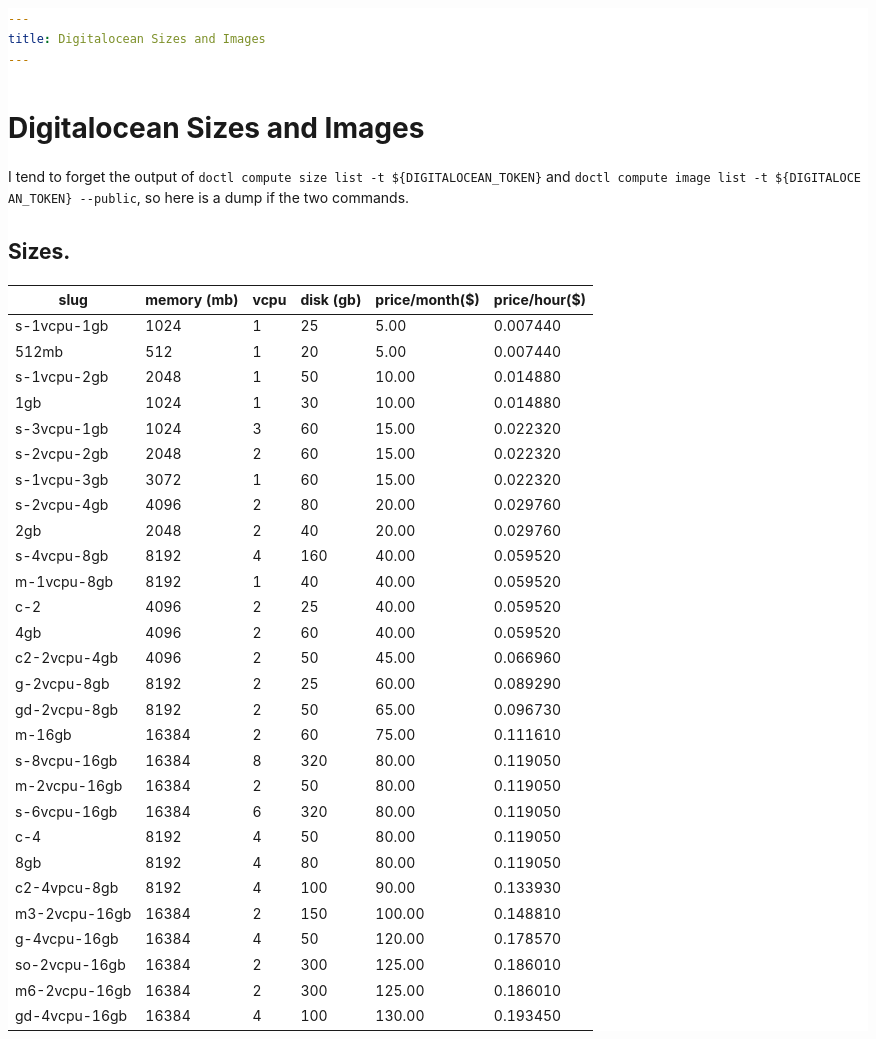 ```yaml
---
title: Digitalocean Sizes and Images
---
```


# Digitalocean Sizes and Images

I tend to forget the output of `doctl compute size list -t ${DIGITALOCEAN_TOKEN}` and `doctl compute image list -t ${DIGITALOCEAN_TOKEN} --public`, so here is a dump if the two commands.

## Sizes.

|slug|memory (mb)|vcpu|disk (gb)|price/month($)|price/hour($)|
|----|------|----|----|---------------|--------------|
|s-1vcpu-1gb|1024|1|25|5.00|0.007440|
|512mb|512|1|20|5.00|0.007440|
|s-1vcpu-2gb|2048|1|50|10.00|0.014880|
|1gb|1024|1|30|10.00|0.014880|
|s-3vcpu-1gb|1024|3|60|15.00|0.022320|
|s-2vcpu-2gb|2048|2|60|15.00|0.022320|
|s-1vcpu-3gb|3072|1|60|15.00|0.022320|
|s-2vcpu-4gb|4096|2|80|20.00|0.029760|
|2gb|2048|2|40|20.00|0.029760|
|s-4vcpu-8gb|8192|4|160|40.00|0.059520|
|m-1vcpu-8gb|8192|1|40|40.00|0.059520|
|c-2|4096|2|25|40.00|0.059520|
|4gb|4096|2|60|40.00|0.059520|
|c2-2vcpu-4gb|4096|2|50|45.00|0.066960|
|g-2vcpu-8gb|8192|2|25|60.00|0.089290|
|gd-2vcpu-8gb|8192|2|50|65.00|0.096730|
|m-16gb|16384|2|60|75.00|0.111610|
|s-8vcpu-16gb|16384|8|320|80.00|0.119050|
|m-2vcpu-16gb|16384|2|50|80.00|0.119050|
|s-6vcpu-16gb|16384|6|320|80.00|0.119050|
|c-4|8192|4|50|80.00|0.119050|
|8gb|8192|4|80|80.00|0.119050|
|c2-4vpcu-8gb|8192|4|100|90.00|0.133930|
|m3-2vcpu-16gb|16384|2|150|100.00|0.148810|
|g-4vcpu-16gb|16384|4|50|120.00|0.178570|
|so-2vcpu-16gb|16384|2|300|125.00|0.186010|
|m6-2vcpu-16gb|16384|2|300|125.00|0.186010|
|gd-4vcpu-16gb|16384|4|100|130.00|0.193450|
